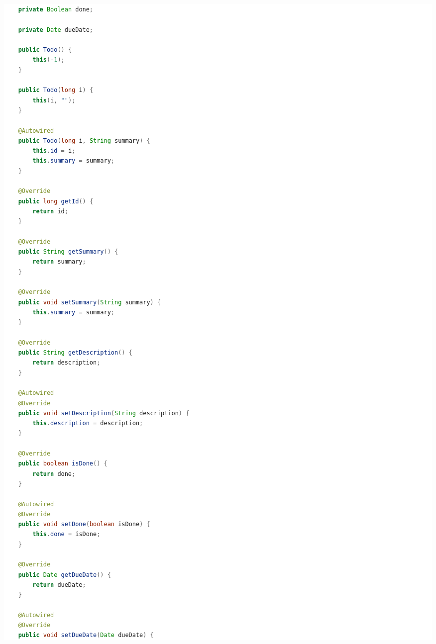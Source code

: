 ```java
    private Boolean done;

    private Date dueDate;

    public Todo() {
        this(-1);
    }

    public Todo(long i) {
        this(i, "");
    }

    @Autowired
    public Todo(long i, String summary) {
        this.id = i;
        this.summary = summary;
    }

    @Override
    public long getId() {
        return id;
    }

    @Override
    public String getSummary() {
        return summary;
    }

    @Override
    public void setSummary(String summary) {
        this.summary = summary;
    }

    @Override
    public String getDescription() {
        return description;
    }

    @Autowired
    @Override
    public void setDescription(String description) {
        this.description = description;
    }

    @Override
    public boolean isDone() {
        return done;
    }

    @Autowired
    @Override
    public void setDone(boolean isDone) {
        this.done = isDone;
    }

    @Override
    public Date getDueDate() {
        return dueDate;
    }

    @Autowired
    @Override
    public void setDueDate(Date dueDate) {
```